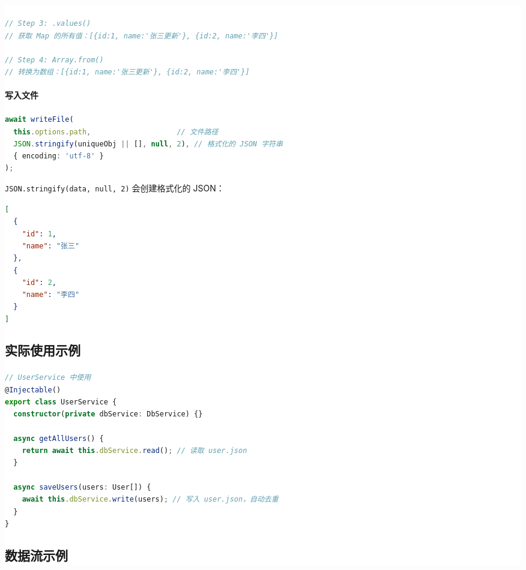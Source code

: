 ```typescript

// Step 3: .values()
// 获取 Map 的所有值：[{id:1, name:'张三更新'}, {id:2, name:'李四'}]

// Step 4: Array.from()
// 转换为数组：[{id:1, name:'张三更新'}, {id:2, name:'李四'}]
```

#### 写入文件

```typescript
await writeFile(
  this.options.path,                    // 文件路径
  JSON.stringify(uniqueObj || [], null, 2), // 格式化的 JSON 字符串
  { encoding: 'utf-8' }
);
```

`JSON.stringify(data, null, 2)` 会创建格式化的 JSON：

```json
[
  {
    "id": 1,
    "name": "张三"
  },
  {
    "id": 2,
    "name": "李四"
  }
]
```

## 实际使用示例

```typescript
// UserService 中使用
@Injectable()
export class UserService {
  constructor(private dbService: DbService) {}
  
  async getAllUsers() {
    return await this.dbService.read(); // 读取 user.json
  }
  
  async saveUsers(users: User[]) {
    await this.dbService.write(users); // 写入 user.json，自动去重
  }
}
```

## 数据流示例
